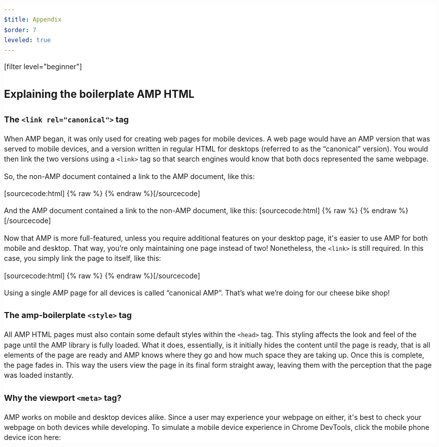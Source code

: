 ```yaml
---
$title: Appendix
$order: 7
leveled: true
---
```


[filter level="beginner"]

## Explaining the boilerplate AMP HTML

### The `<link rel="canonical">` tag

When AMP began, it was only used for creating web pages for mobile devices. A web page would have an AMP version that was served to mobile devices, and a version written in regular HTML for desktops (referred to as the “canonical” version). You would then link the two versions using a `<link>` tag so that search engines would know that both docs represented the same webpage.

So, the non-AMP document contained a link to the AMP document, like this:

[sourcecode:html]
{% raw %}<link rel="amphtml" href="https://www.site.com/amp/document.html">
{% endraw %}[/sourcecode]

And the AMP document contained a link to the non-AMP document, like this:
[sourcecode:html]
{% raw %}<link rel="canonical" href="https://www.site.com/document.html">
{% endraw %}[/sourcecode]

Now that AMP is more full-featured, unless you require additional features on your desktop page, it's easier to use AMP for both mobile and desktop. That way, you’re only maintaining one page instead of two! Nonetheless, the `<link>` is still required. In this case, you simply link the page to itself, like this:

[sourcecode:html]
{% raw %}<link rel="canonical" href="https://www.site.com/amp/document.html">
{% endraw %}[/sourcecode]

Using a single AMP page for all devices is called “canonical AMP”. That’s what we’re doing for our cheese bike shop!

### The amp-boilerplate `<style>` tag

All AMP HTML pages must also contain some default styles within the `<head>` tag. This styling affects the look and feel of the page until the AMP library is fully loaded. What it does, essentially, is it initially hides the content until the page is ready, that is all elements of the page are ready and AMP knows where they go and how much space they are taking up. Once this is complete, the page fades in. This way the users view the page in its final form straight away, leaving them with the perception that the page was loaded instantly.

### Why the viewport `<meta>` tag?

AMP works on mobile and desktop devices alike. Since a user may experience your webpage on either, it's best to check your webpage on both devices while developing. To simulate a mobile device experience in Chrome DevTools, click the mobile phone device icon here:
